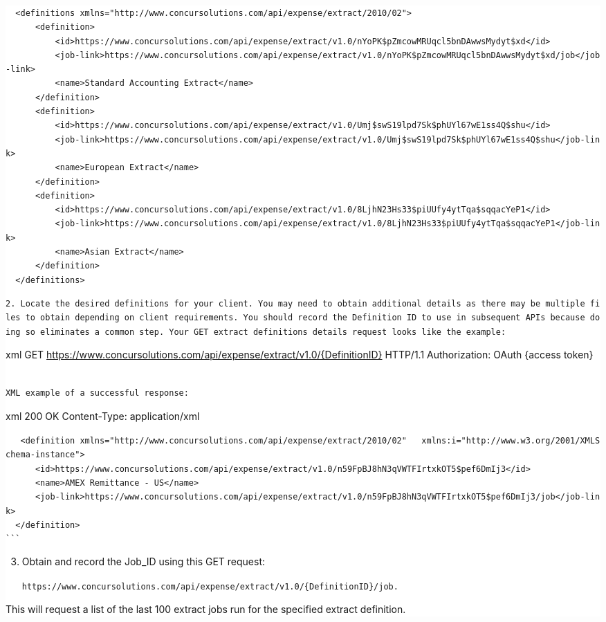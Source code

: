       <definitions xmlns="http://www.concursolutions.com/api/expense/extract/2010/02">
          <definition>
              <id>https://www.concursolutions.com/api/expense/extract/v1.0/nYoPK$pZmcowMRUqcl5bnDAwwsMydyt$xd</id>
              <job-link>https://www.concursolutions.com/api/expense/extract/v1.0/nYoPK$pZmcowMRUqcl5bnDAwwsMydyt$xd/job</job-link>
              <name>Standard Accounting Extract</name>
          </definition>
          <definition>
              <id>https://www.concursolutions.com/api/expense/extract/v1.0/Umj$swS19lpd7Sk$phUYl67wE1ss4Q$shu</id>
              <job-link>https://www.concursolutions.com/api/expense/extract/v1.0/Umj$swS19lpd7Sk$phUYl67wE1ss4Q$shu</job-link>
              <name>European Extract</name>
          </definition>
          <definition>
              <id>https://www.concursolutions.com/api/expense/extract/v1.0/8LjhN23Hs33$piUUfy4ytTqa$sqqacYeP1</id>
              <job-link>https://www.concursolutions.com/api/expense/extract/v1.0/8LjhN23Hs33$piUUfy4ytTqa$sqqacYeP1</job-link>
              <name>Asian Extract</name>
          </definition>
      </definitions>
  ```
2. Locate the desired definitions for your client. You may need to obtain additional details as there may be multiple files to obtain depending on client requirements. You should record the Definition ID to use in subsequent APIs because doing so eliminates a common step. Your GET extract definitions details request looks like the example:

   ```
  xml
    GET https://www.concursolutions.com/api/expense/extract/v1.0/{DefinitionID} HTTP/1.1
    Authorization: OAuth {access token}
   ```

   XML example of a successful response:
  ```
  xml
      200 OK
      Content-Type: application/xml

       <definition xmlns="http://www.concursolutions.com/api/expense/extract/2010/02"   xmlns:i="http://www.w3.org/2001/XMLSchema-instance">
          <id>https://www.concursolutions.com/api/expense/extract/v1.0/n59FpBJ8hN3qVWTFIrtxkOT5$pef6DmIj3</id>
          <name>AMEX Remittance - US</name>
          <job-link>https://www.concursolutions.com/api/expense/extract/v1.0/n59FpBJ8hN3qVWTFIrtxkOT5$pef6DmIj3/job</job-link>
      </definition>
    ```
3. Obtain and record the Job_ID using this GET request: 
   ```
   https://www.concursolutions.com/api/expense/extract/v1.0/{DefinitionID}/job.
   ```
  This will request a list of the last 100 extract jobs run for the specified extract definition.
